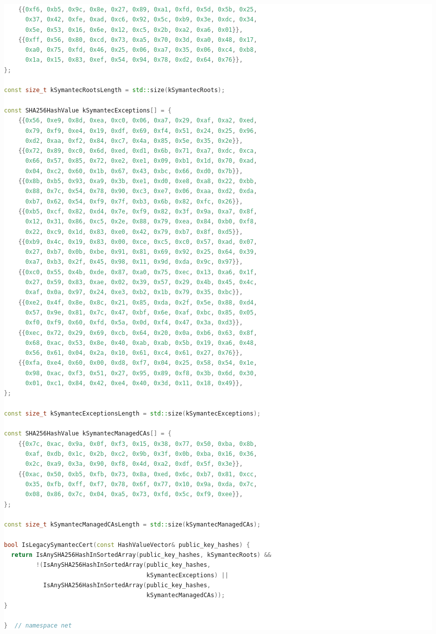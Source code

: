 ```cpp
    {{0xf6, 0xb5, 0x9c, 0x8e, 0x27, 0x89, 0xa1, 0xfd, 0x5d, 0x5b, 0x25,
      0x37, 0x42, 0xfe, 0xad, 0xc6, 0x92, 0x5c, 0xb9, 0x3e, 0xdc, 0x34,
      0x5e, 0x53, 0x16, 0x6e, 0x12, 0xc5, 0x2b, 0xa2, 0xa6, 0x01}},
    {{0xff, 0x56, 0x80, 0xcd, 0x73, 0xa5, 0x70, 0x3d, 0xa0, 0x48, 0x17,
      0xa0, 0x75, 0xfd, 0x46, 0x25, 0x06, 0xa7, 0x35, 0x06, 0xc4, 0xb8,
      0x1a, 0x15, 0x83, 0xef, 0x54, 0x94, 0x78, 0xd2, 0x64, 0x76}},
};

const size_t kSymantecRootsLength = std::size(kSymantecRoots);

const SHA256HashValue kSymantecExceptions[] = {
    {{0x56, 0xe9, 0x8d, 0xea, 0xc0, 0x06, 0xa7, 0x29, 0xaf, 0xa2, 0xed,
      0x79, 0xf9, 0xe4, 0x19, 0xdf, 0x69, 0xf4, 0x51, 0x24, 0x25, 0x96,
      0xd2, 0xaa, 0xf2, 0x84, 0xc7, 0x4a, 0x85, 0x5e, 0x35, 0x2e}},
    {{0x72, 0x89, 0xc0, 0x6d, 0xed, 0xd1, 0x6b, 0x71, 0xa7, 0xdc, 0xca,
      0x66, 0x57, 0x85, 0x72, 0xe2, 0xe1, 0x09, 0xb1, 0x1d, 0x70, 0xad,
      0x04, 0xc2, 0x60, 0x1b, 0x67, 0x43, 0xbc, 0x66, 0xd0, 0x7b}},
    {{0x8b, 0xb5, 0x93, 0xa9, 0x3b, 0xe1, 0xd0, 0xe8, 0xa8, 0x22, 0xbb,
      0x88, 0x7c, 0x54, 0x78, 0x90, 0xc3, 0xe7, 0x06, 0xaa, 0xd2, 0xda,
      0xb7, 0x62, 0x54, 0xf9, 0x7f, 0xb3, 0x6b, 0x82, 0xfc, 0x26}},
    {{0xb5, 0xcf, 0x82, 0xd4, 0x7e, 0xf9, 0x82, 0x3f, 0x9a, 0xa7, 0x8f,
      0x12, 0x31, 0x86, 0xc5, 0x2e, 0x88, 0x79, 0xea, 0x84, 0xb0, 0xf8,
      0x22, 0xc9, 0x1d, 0x83, 0xe0, 0x42, 0x79, 0xb7, 0x8f, 0xd5}},
    {{0xb9, 0x4c, 0x19, 0x83, 0x00, 0xce, 0xc5, 0xc0, 0x57, 0xad, 0x07,
      0x27, 0xb7, 0x0b, 0xbe, 0x91, 0x81, 0x69, 0x92, 0x25, 0x64, 0x39,
      0xa7, 0xb3, 0x2f, 0x45, 0x98, 0x11, 0x9d, 0xda, 0x9c, 0x97}},
    {{0xc0, 0x55, 0x4b, 0xde, 0x87, 0xa0, 0x75, 0xec, 0x13, 0xa6, 0x1f,
      0x27, 0x59, 0x83, 0xae, 0x02, 0x39, 0x57, 0x29, 0x4b, 0x45, 0x4c,
      0xaf, 0x0a, 0x97, 0x24, 0xe3, 0xb2, 0x1b, 0x79, 0x35, 0xbc}},
    {{0xe2, 0x4f, 0x8e, 0x8c, 0x21, 0x85, 0xda, 0x2f, 0x5e, 0x88, 0xd4,
      0x57, 0x9e, 0x81, 0x7c, 0x47, 0xbf, 0x6e, 0xaf, 0xbc, 0x85, 0x05,
      0xf0, 0xf9, 0x60, 0xfd, 0x5a, 0x0d, 0xf4, 0x47, 0x3a, 0xd3}},
    {{0xec, 0x72, 0x29, 0x69, 0xcb, 0x64, 0x20, 0x0a, 0xb6, 0x63, 0x8f,
      0x68, 0xac, 0x53, 0x8e, 0x40, 0xab, 0xab, 0x5b, 0x19, 0xa6, 0x48,
      0x56, 0x61, 0x04, 0x2a, 0x10, 0x61, 0xc4, 0x61, 0x27, 0x76}},
    {{0xfa, 0xe4, 0x60, 0x00, 0xd8, 0xf7, 0x04, 0x25, 0x58, 0x54, 0x1e,
      0x98, 0xac, 0xf3, 0x51, 0x27, 0x95, 0x89, 0xf8, 0x3b, 0x6d, 0x30,
      0x01, 0xc1, 0x84, 0x42, 0xe4, 0x40, 0x3d, 0x11, 0x18, 0x49}},
};

const size_t kSymantecExceptionsLength = std::size(kSymantecExceptions);

const SHA256HashValue kSymantecManagedCAs[] = {
    {{0x7c, 0xac, 0x9a, 0x0f, 0xf3, 0x15, 0x38, 0x77, 0x50, 0xba, 0x8b,
      0xaf, 0xdb, 0x1c, 0x2b, 0xc2, 0x9b, 0x3f, 0x0b, 0xba, 0x16, 0x36,
      0x2c, 0xa9, 0x3a, 0x90, 0xf8, 0x4d, 0xa2, 0xdf, 0x5f, 0x3e}},
    {{0xac, 0x50, 0xb5, 0xfb, 0x73, 0x8a, 0xed, 0x6c, 0xb7, 0x81, 0xcc,
      0x35, 0xfb, 0xff, 0xf7, 0x78, 0x6f, 0x77, 0x10, 0x9a, 0xda, 0x7c,
      0x08, 0x86, 0x7c, 0x04, 0xa5, 0x73, 0xfd, 0x5c, 0xf9, 0xee}},
};

const size_t kSymantecManagedCAsLength = std::size(kSymantecManagedCAs);

bool IsLegacySymantecCert(const HashValueVector& public_key_hashes) {
  return IsAnySHA256HashInSortedArray(public_key_hashes, kSymantecRoots) &&
         !(IsAnySHA256HashInSortedArray(public_key_hashes,
                                        kSymantecExceptions) ||
           IsAnySHA256HashInSortedArray(public_key_hashes,
                                        kSymantecManagedCAs));
}

}  // namespace net
```